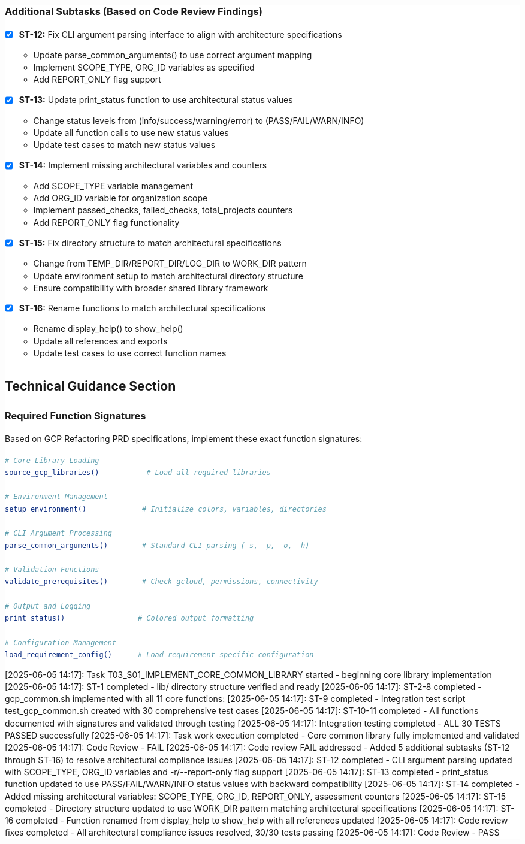 ### Additional Subtasks (Based on Code Review Findings)

- [x] **ST-12:** Fix CLI argument parsing interface to align with architecture specifications
  - Update parse_common_arguments() to use correct argument mapping
  - Implement SCOPE_TYPE, ORG_ID variables as specified
  - Add REPORT_ONLY flag support
  
- [x] **ST-13:** Update print_status function to use architectural status values
  - Change status levels from (info/success/warning/error) to (PASS/FAIL/WARN/INFO)
  - Update all function calls to use new status values
  - Update test cases to match new status values
  
- [x] **ST-14:** Implement missing architectural variables and counters
  - Add SCOPE_TYPE variable management
  - Add ORG_ID variable for organization scope
  - Implement passed_checks, failed_checks, total_projects counters
  - Add REPORT_ONLY flag functionality
  
- [x] **ST-15:** Fix directory structure to match architectural specifications
  - Change from TEMP_DIR/REPORT_DIR/LOG_DIR to WORK_DIR pattern
  - Update environment setup to match architectural directory structure
  - Ensure compatibility with broader shared library framework
  
- [x] **ST-16:** Rename functions to match architectural specifications
  - Rename display_help() to show_help() 
  - Update all references and exports
  - Update test cases to use correct function names

## Technical Guidance Section

### Required Function Signatures
Based on GCP Refactoring PRD specifications, implement these exact function signatures:

```bash
# Core Library Loading
source_gcp_libraries()           # Load all required libraries

# Environment Management
setup_environment()             # Initialize colors, variables, directories  

# CLI Argument Processing
parse_common_arguments()        # Standard CLI parsing (-s, -p, -o, -h)

# Validation Functions
validate_prerequisites()        # Check gcloud, permissions, connectivity

# Output and Logging
print_status()                 # Colored output formatting

# Configuration Management
load_requirement_config()      # Load requirement-specific configuration
```


[2025-06-05 14:17]: Task T03_S01_IMPLEMENT_CORE_COMMON_LIBRARY started - beginning core library implementation
[2025-06-05 14:17]: ST-1 completed - lib/ directory structure verified and ready
[2025-06-05 14:17]: ST-2-8 completed - gcp_common.sh implemented with all 11 core functions:
[2025-06-05 14:17]: ST-9 completed - Integration test script test_gcp_common.sh created with 30 comprehensive test cases
[2025-06-05 14:17]: ST-10-11 completed - All functions documented with signatures and validated through testing
[2025-06-05 14:17]: Integration testing completed - ALL 30 TESTS PASSED successfully
[2025-06-05 14:17]: Task work execution completed - Core common library fully implemented and validated
[2025-06-05 14:17]: Code Review - FAIL
[2025-06-05 14:17]: Code review FAIL addressed - Added 5 additional subtasks (ST-12 through ST-16) to resolve architectural compliance issues
[2025-06-05 14:17]: ST-12 completed - CLI argument parsing updated with SCOPE_TYPE, ORG_ID variables and -r/--report-only flag support
[2025-06-05 14:17]: ST-13 completed - print_status function updated to use PASS/FAIL/WARN/INFO status values with backward compatibility
[2025-06-05 14:17]: ST-14 completed - Added missing architectural variables: SCOPE_TYPE, ORG_ID, REPORT_ONLY, assessment counters
[2025-06-05 14:17]: ST-15 completed - Directory structure updated to use WORK_DIR pattern matching architectural specifications
[2025-06-05 14:17]: ST-16 completed - Function renamed from display_help to show_help with all references updated
[2025-06-05 14:17]: Code review fixes completed - All architectural compliance issues resolved, 30/30 tests passing
[2025-06-05 14:17]: Code Review - PASS